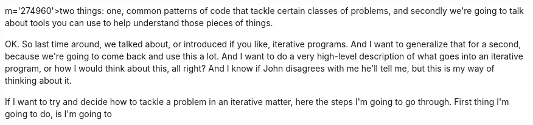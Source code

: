   m='274960'>two</span> <span m='275110'>things:</span> <span
  m='275380'>one,</span> <span m='275840'>common</span> <span
  m='276370'>patterns</span> <span m='276830'>of</span> <span
  m='276930'>code</span> <span m='277230'>that</span> <span
  m='277330'>tackle</span> <span m='277750'>certain</span> <span
  m='278060'>classes</span> <span m='278520'>of</span> <span
  m='278600'>problems,</span> <span m='279760'>and</span> <span
  m='279950'>secondly</span> <span m='280510'>we're</span> <span
  m='280680'>going</span> <span m='280765'>to</span> <span
  m='280850'>talk</span> <span m='281150'>about</span> <span
  m='281440'>tools</span> <span m='281880'>you</span> <span
  m='281990'>can</span> <span m='282120'>use</span> <span m='282300'>to</span>
  <span m='282390'>help</span> <span m='282630'>understand</span> <span
  m='283100'>those</span> <span m='283250'>pieces</span> <span
  m='283610'>of</span> <span m='283710'>things.</span> </p><p><span
  m='285040'>OK.</span> <span m='286270'>So</span> <span m='286500'>last</span>
  <span m='286790'>time</span> <span m='286950'>around,</span> <span
  m='287240'>we</span> <span m='287360'>talked</span> <span
  m='287690'>about,</span> <span m='288460'>or</span> <span
  m='288590'>introduced</span> <span m='289150'>if</span> <span
  m='289240'>you</span> <span m='289340'>like,</span> <span
  m='290000'>iterative</span> <span m='290420'>programs.</span> <span
  m='292310'>And</span> <span m='292510'>I</span> <span m='292580'>want</span>
  <span m='292860'>to</span> <span m='293520'>generalize</span> <span
  m='294120'>that</span> <span m='294330'>for</span> <span m='294450'>a</span>
  <span m='294500'>second,</span> <span m='300210'>because</span> <span
  m='300490'>we're</span> <span m='300620'>going</span> <span
  m='300695'>to</span> <span m='300770'>come</span> <span m='300940'>back</span>
  <span m='301170'>and</span> <span m='301280'>use</span> <span
  m='301430'>this</span> <span m='301580'>a</span> <span m='301670'>lot.</span>
  <span m='308090'>And</span> <span m='308230'>I</span> <span
  m='308280'>want</span> <span m='308410'>to</span> <span m='308540'>do</span>
  <span m='308730'>a</span> <span m='308830'>very</span> <span
  m='309150'>high-level</span> <span m='309730'>description</span> <span
  m='310270'>of</span> <span m='310330'>what</span> <span m='310480'>goes</span>
  <span m='310690'>into</span> <span m='310970'>an</span> <span
  m='311060'>iterative</span> <span m='311470'>program,</span> <span
  m='311830'>or</span> <span m='311900'>how</span> <span m='312150'>I</span>
  <span m='312230'>would</span> <span m='312400'>think</span> <span
  m='312660'>about</span> <span m='312920'>this,</span> <span
  m='313400'>all</span> <span m='313545'>right?</span> <span
  m='313690'>And</span> <span m='314340'>I</span> <span m='314440'>know</span>
  <span m='314535'>if</span> <span m='314630'>John</span> <span
  m='314930'>disagrees</span> <span m='315380'>with</span> <span
  m='315490'>me</span> <span m='315600'>he'll</span> <span
  m='315770'>tell</span> <span m='315960'>me,</span> <span m='316090'>but</span>
  <span m='316230'>this</span> <span m='316400'>is</span> <span
  m='316520'>my</span> <span m='316730'>way</span> <span m='316940'>of</span>
  <span m='317030'>thinking</span> <span m='317320'>about</span> <span
  m='317480'>it.</span> </p><p><span m='317560'>If</span> <span
  m='317650'>I</span> <span m='317790'>want</span> <span m='317910'>to</span>
  <span m='318030'>try</span> <span m='318230'>and</span> <span
  m='318430'>decide</span> <span m='318820'>how</span> <span
  m='319010'>to</span> <span m='319100'>tackle</span> <span m='319450'>a</span>
  <span m='319530'>problem</span> <span m='320340'>in</span> <span
  m='320520'>an</span> <span m='320650'>iterative</span> <span
  m='320990'>matter,</span> <span m='321250'>here</span> <span
  m='321490'>the</span> <span m='321630'>steps</span> <span
  m='321980'>I'm</span> <span m='322070'>going</span> <span m='322165'>to</span>
  <span m='322260'>go</span> <span m='322390'>through.</span> <span
  m='323350'>First</span> <span m='323680'>thing</span> <span
  m='323800'>I'm</span> <span m='323890'>going</span> <span m='324000'>to</span>
  <span m='324110'>do,</span> <span m='324280'>is</span> <span
  m='324420'>I'm</span> <span m='324560'>going</span> <span m='324655'>to</span>